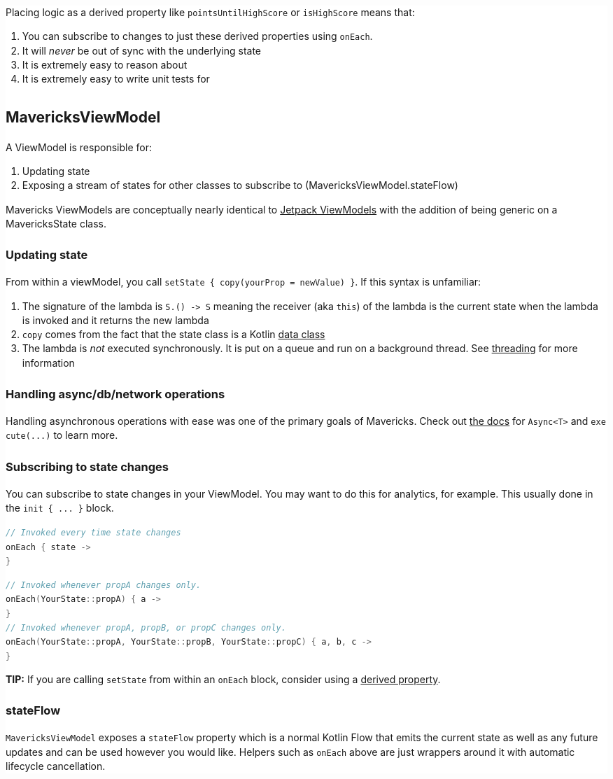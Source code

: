 Placing logic as a derived property like `pointsUntilHighScore` or `isHighScore` means that:
1. You can subscribe to changes to just these derived properties using `onEach`.
1. It will _never_ be out of sync with the underlying state
1. It is extremely easy to reason about
1. It is extremely easy to write unit tests for

## MavericksViewModel

A ViewModel is responsible for:
1. Updating state
2. Exposing a stream of states for other classes to subscribe to (MavericksViewModel.stateFlow)

Mavericks ViewModels are conceptually nearly identical to [Jetpack ViewModels](https://developer.android.com/topic/libraries/architecture/viewmodel) with the addition of being generic on a MavericksState class.

### Updating state
From within a viewModel, you call `setState { copy(yourProp = newValue) }`. If this syntax is unfamiliar:
1. The signature of the lambda is `S.() -> S` meaning the receiver (aka `this`) of the lambda is the current state when the lambda is invoked and it returns the new lambda
1. `copy` comes from the fact that the state class is a Kotlin [data class](https://kotlinlang.org/docs/reference/data-classes.html)
1. The lambda is _not_ executed synchronously. It is put on a queue and run on a background thread. See [threading](threading.md) for more information

### Handling async/db/network operations
Handling asynchronous operations with ease was one of the primary goals of Mavericks. Check out [the docs](async.md) for `Async<T>` and `execute(...)` to learn more.

### Subscribing to state changes
You can subscribe to state changes in your ViewModel. You may want to do this for analytics, for example. This usually done in the `init { ... }` block.

```kotlin
// Invoked every time state changes
onEach { state ->
}
```

```kotlin
// Invoked whenever propA changes only.
onEach(YourState::propA) { a ->
}
// Invoked whenever propA, propB, or propC changes only.
onEach(YourState::propA, YourState::propB, YourState::propC) { a, b, c ->
}
```

**TIP:** If you are calling `setState` from within an `onEach` block, consider using a [derived property](#derived).

### stateFlow
`MavericksViewModel` exposes a `stateFlow` property which is a normal Kotlin Flow that emits the current state as well as any future updates and can be used however you would like. Helpers such as `onEach` above are just wrappers around it with automatic lifecycle cancellation.
